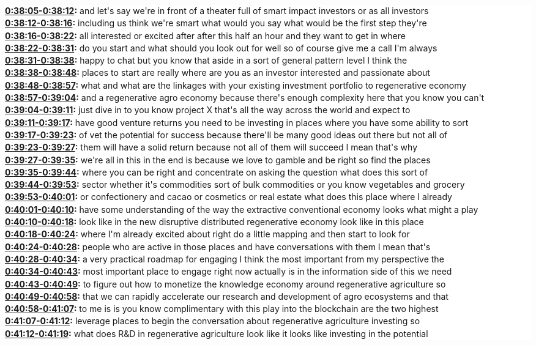 **[0:38:05-0:38:12](https://investinginregenerativeagriculture.com/2017/07/05/gregory-landua/#t=0:38:05):**  and let's say we're in front of a theater full of smart impact investors or as all investors  
**[0:38:12-0:38:16](https://investinginregenerativeagriculture.com/2017/07/05/gregory-landua/#t=0:38:12):**  including us think we're smart what would you say what would be the first step they're  
**[0:38:16-0:38:22](https://investinginregenerativeagriculture.com/2017/07/05/gregory-landua/#t=0:38:16):**  all interested or excited after after this half an hour and they want to get in where  
**[0:38:22-0:38:31](https://investinginregenerativeagriculture.com/2017/07/05/gregory-landua/#t=0:38:22):**  do you start and what should you look out for well so of course give me a call I'm always  
**[0:38:31-0:38:38](https://investinginregenerativeagriculture.com/2017/07/05/gregory-landua/#t=0:38:31):**  happy to chat but you know that aside in a sort of general pattern level I think the  
**[0:38:38-0:38:48](https://investinginregenerativeagriculture.com/2017/07/05/gregory-landua/#t=0:38:38):**  places to start are really where are you as an investor interested and passionate about  
**[0:38:48-0:38:57](https://investinginregenerativeagriculture.com/2017/07/05/gregory-landua/#t=0:38:48):**  what and what are the linkages with your existing investment portfolio to regenerative economy  
**[0:38:57-0:39:04](https://investinginregenerativeagriculture.com/2017/07/05/gregory-landua/#t=0:38:57):**  and a regenerative agro economy because there's enough complexity here that you know you can't  
**[0:39:04-0:39:11](https://investinginregenerativeagriculture.com/2017/07/05/gregory-landua/#t=0:39:04):**  just dive in to you know project X that's all the way across the world and expect to  
**[0:39:11-0:39:17](https://investinginregenerativeagriculture.com/2017/07/05/gregory-landua/#t=0:39:11):**  have good venture returns you need to be investing in places where you have some ability to sort  
**[0:39:17-0:39:23](https://investinginregenerativeagriculture.com/2017/07/05/gregory-landua/#t=0:39:17):**  of vet the potential for success because there'll be many good ideas out there but not all of  
**[0:39:23-0:39:27](https://investinginregenerativeagriculture.com/2017/07/05/gregory-landua/#t=0:39:23):**  them will have a solid return because not all of them will succeed I mean that's why  
**[0:39:27-0:39:35](https://investinginregenerativeagriculture.com/2017/07/05/gregory-landua/#t=0:39:27):**  we're all in this in the end is because we love to gamble and be right so find the places  
**[0:39:35-0:39:44](https://investinginregenerativeagriculture.com/2017/07/05/gregory-landua/#t=0:39:35):**  where you can be right and concentrate on asking the question what does this sort of  
**[0:39:44-0:39:53](https://investinginregenerativeagriculture.com/2017/07/05/gregory-landua/#t=0:39:44):**  sector whether it's commodities sort of bulk commodities or you know vegetables and grocery  
**[0:39:53-0:40:01](https://investinginregenerativeagriculture.com/2017/07/05/gregory-landua/#t=0:39:53):**  or confectionery and cacao or cosmetics or real estate what does this place where I already  
**[0:40:01-0:40:10](https://investinginregenerativeagriculture.com/2017/07/05/gregory-landua/#t=0:40:01):**  have some understanding of the way the extractive conventional economy looks what might a play  
**[0:40:10-0:40:18](https://investinginregenerativeagriculture.com/2017/07/05/gregory-landua/#t=0:40:10):**  look like in the new disruptive distributed regenerative economy look like in this place  
**[0:40:18-0:40:24](https://investinginregenerativeagriculture.com/2017/07/05/gregory-landua/#t=0:40:18):**  where I'm already excited about right do a little mapping and then start to look for  
**[0:40:24-0:40:28](https://investinginregenerativeagriculture.com/2017/07/05/gregory-landua/#t=0:40:24):**  people who are active in those places and have conversations with them I mean that's  
**[0:40:28-0:40:34](https://investinginregenerativeagriculture.com/2017/07/05/gregory-landua/#t=0:40:28):**  a very practical roadmap for engaging I think the most important from my perspective the  
**[0:40:34-0:40:43](https://investinginregenerativeagriculture.com/2017/07/05/gregory-landua/#t=0:40:34):**  most important place to engage right now actually is in the information side of this we need  
**[0:40:43-0:40:49](https://investinginregenerativeagriculture.com/2017/07/05/gregory-landua/#t=0:40:43):**  to figure out how to monetize the knowledge economy around regenerative agriculture so  
**[0:40:49-0:40:58](https://investinginregenerativeagriculture.com/2017/07/05/gregory-landua/#t=0:40:49):**  that we can rapidly accelerate our research and development of agro ecosystems and that  
**[0:40:58-0:41:07](https://investinginregenerativeagriculture.com/2017/07/05/gregory-landua/#t=0:40:58):**  to me is is you know complimentary with this play into the blockchain are the two highest  
**[0:41:07-0:41:12](https://investinginregenerativeagriculture.com/2017/07/05/gregory-landua/#t=0:41:07):**  leverage places to begin the conversation about regenerative agriculture investing so  
**[0:41:12-0:41:19](https://investinginregenerativeagriculture.com/2017/07/05/gregory-landua/#t=0:41:12):**  what does R&D in regenerative agriculture look like it looks like investing in the potential  